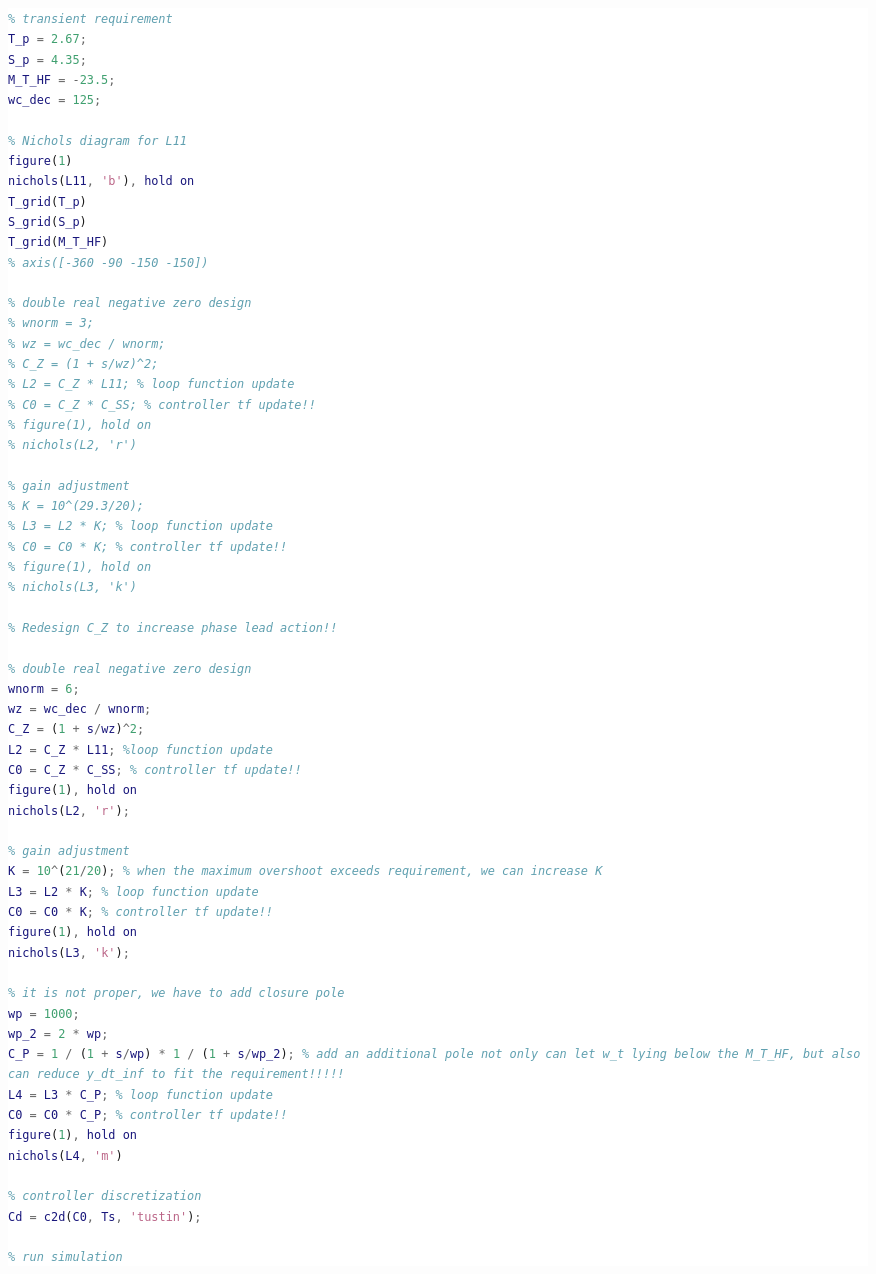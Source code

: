 ```matlab
% transient requirement
T_p = 2.67;
S_p = 4.35;
M_T_HF = -23.5;
wc_dec = 125;

% Nichols diagram for L11
figure(1)
nichols(L11, 'b'), hold on
T_grid(T_p)
S_grid(S_p)
T_grid(M_T_HF)
% axis([-360 -90 -150 -150])

% double real negative zero design
% wnorm = 3;
% wz = wc_dec / wnorm;
% C_Z = (1 + s/wz)^2;
% L2 = C_Z * L11; % loop function update
% C0 = C_Z * C_SS; % controller tf update!!
% figure(1), hold on
% nichols(L2, 'r')

% gain adjustment
% K = 10^(29.3/20);
% L3 = L2 * K; % loop function update
% C0 = C0 * K; % controller tf update!!
% figure(1), hold on
% nichols(L3, 'k')

% Redesign C_Z to increase phase lead action!!

% double real negative zero design
wnorm = 6;
wz = wc_dec / wnorm;
C_Z = (1 + s/wz)^2;
L2 = C_Z * L11; %loop function update
C0 = C_Z * C_SS; % controller tf update!!
figure(1), hold on
nichols(L2, 'r');

% gain adjustment
K = 10^(21/20); % when the maximum overshoot exceeds requirement, we can increase K
L3 = L2 * K; % loop function update
C0 = C0 * K; % controller tf update!!
figure(1), hold on
nichols(L3, 'k');

% it is not proper, we have to add closure pole
wp = 1000;
wp_2 = 2 * wp;
C_P = 1 / (1 + s/wp) * 1 / (1 + s/wp_2); % add an additional pole not only can let w_t lying below the M_T_HF, but also can reduce y_dt_inf to fit the requirement!!!!!
L4 = L3 * C_P; % loop function update
C0 = C0 * C_P; % controller tf update!!
figure(1), hold on
nichols(L4, 'm')

% controller discretization
Cd = c2d(C0, Ts, 'tustin');

% run simulation

```